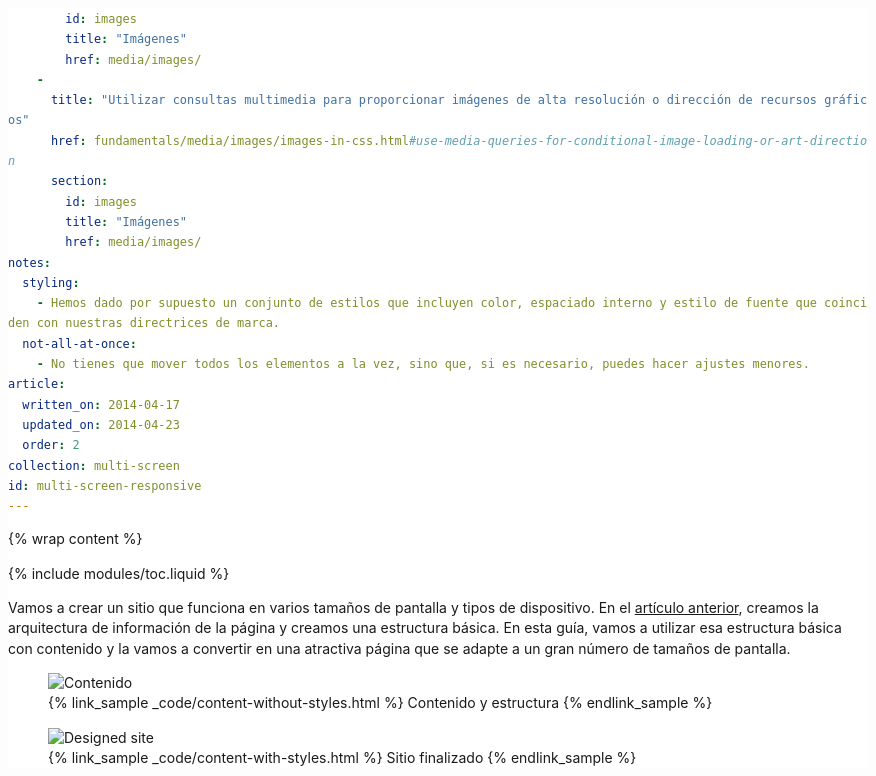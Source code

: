 ```yaml
        id: images
        title: "Imágenes"
        href: media/images/
    - 
      title: "Utilizar consultas multimedia para proporcionar imágenes de alta resolución o dirección de recursos gráficos"
      href: fundamentals/media/images/images-in-css.html#use-media-queries-for-conditional-image-loading-or-art-direction
      section:
        id: images
        title: "Imágenes"
        href: media/images/
notes:
  styling:
    - Hemos dado por supuesto un conjunto de estilos que incluyen color, espaciado interno y estilo de fuente que coinciden con nuestras directrices de marca.
  not-all-at-once:
    - No tienes que mover todos los elementos a la vez, sino que, si es necesario, puedes hacer ajustes menores.
article:
  written_on: 2014-04-17
  updated_on: 2014-04-23
  order: 2
collection: multi-screen
id: multi-screen-responsive
---
```


{% wrap content %}

{% include modules/toc.liquid %}

Vamos a crear un sitio que funciona en varios tamaños de pantalla y tipos de dispositivo. En el [artículo anterior]({{site.baseurl}}{{page.article.previous.url}}), creamos la arquitectura de información de la página y creamos una estructura básica.
En esta guía, vamos a utilizar esa estructura básica con contenido y la vamos a convertir en una atractiva página que se adapte a un gran número de tamaños de pantalla.

<div class="clear">
  <figure class="g-wide--2 g-medium--half">
    <img  src="images/content.png" alt="Contenido" style="max-width: 100%;">
    <figcaption>{% link_sample _code/content-without-styles.html %} Contenido y estructura {% endlink_sample %} </figcaption>
  </figure>
  <figure class="g-wide--2 g-wide--last g-medium--half g--last">
    <img  src="images/narrowsite.png" alt="Designed site" style="max-width: 100%;">
    <figcaption>{% link_sample _code/content-with-styles.html %} Sitio finalizado {% endlink_sample %} </figcaption>
  </figure>
</div>

